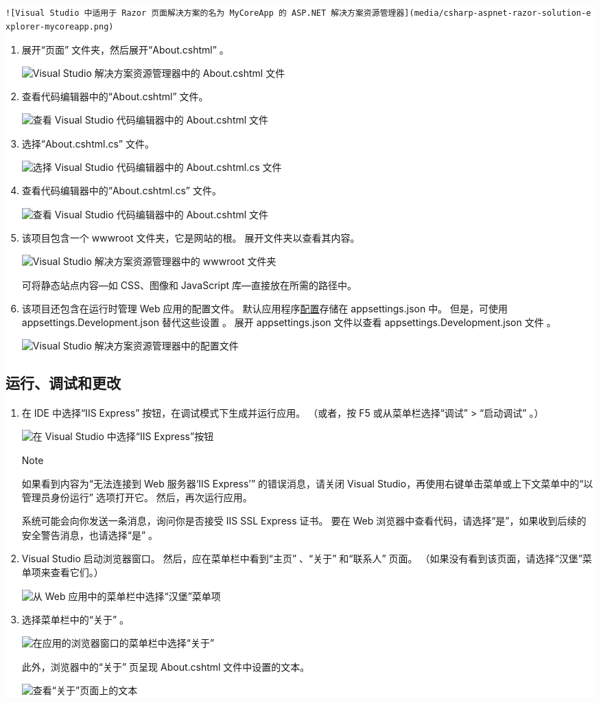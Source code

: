     ![Visual Studio 中适用于 Razor 页面解决方案的名为 MyCoreApp 的 ASP.NET 解决方案资源管理器](media/csharp-aspnet-razor-solution-explorer-mycoreapp.png)

 1. 展开“页面”  文件夹，然后展开“About.cshtml”  。

     ![Visual Studio 解决方案资源管理器中的 About.cshtml 文件](media/csharp-aspnet-razor-solution-explorer-aboutcshtml.png)

 1. 查看代码编辑器中的“About.cshtml”  文件。

     ![查看 Visual Studio 代码编辑器中的 About.cshtml 文件](media/csharp-aspnet-razor-aboutcshtml-mycoreapp-code.png)

 1. 选择“About.cshtml.cs”  文件。

     ![选择 Visual Studio 代码编辑器中的 About.cshtml.cs 文件](media/csharp-aspnet-razor-solution-explorer-aboutcshtmlcs.png)

 1. 查看代码编辑器中的“About.cshtml.cs”  文件。

     ![查看 Visual Studio 代码编辑器中的 About.cshtml 文件](media/csharp-aspnet-razor-aboutcshtmlcs-mycoreapp-code.png)

 1. 该项目包含一个 wwwroot  文件夹，它是网站的根。 展开文件夹以查看其内容。

     ![Visual Studio 解决方案资源管理器中的 wwwroot 文件夹](media/csharp-aspnet-razor-solution-explorer-wwwroot.png)

    可将静态站点内容&mdash;如 CSS、图像和 JavaScript 库&mdash;直接放在所需的路径中。

 1. 该项目还包含在运行时管理 Web 应用的配置文件。 默认应用程序[配置](/aspnet/core/fundamentals/configuration)存储在 appsettings.json  中。 但是，可使用 appsettings.Development.json 替代这些设置  。 展开 appsettings.json 文件以查看 appsettings.Development.json 文件   。

     ![Visual Studio 解决方案资源管理器中的配置文件](media/csharp-aspnet-razor-solution-explorer-appsettingsjson.png)

## <a name="run-debug-and-make-changes"></a>运行、调试和更改

1. 在 IDE 中选择“IIS Express”  按钮，在调试模式下生成并运行应用。 （或者，按 F5  或从菜单栏选择“调试”   > “启动调试”  。）

     ![在 Visual Studio 中选择“IIS Express”按钮](media/csharp-aspnet-razor-iisexpress.png)

     > [!NOTE]
     > 如果看到内容为“无法连接到 Web 服务器‘IIS Express’”  的错误消息，请关闭 Visual Studio，再使用右键单击菜单或上下文菜单中的“以管理员身份运行”  选项打开它。 然后，再次运行应用。
     >
     > 系统可能会向你发送一条消息，询问你是否接受 IIS SSL Express 证书。 要在 Web 浏览器中查看代码，请选择“是”，如果收到后续的安全警告消息，也请选择“是”   。

1. Visual Studio 启动浏览器窗口。 然后，应在菜单栏中看到“主页”  、“关于”  和“联系人”  页面。 （如果没有看到该页面，请选择“汉堡”菜单项来查看它们。）

    ![从 Web 应用中的菜单栏中选择“汉堡”菜单项](media/csharp-aspnet-razor-browser-page.png)

1. 选择菜单栏中的“关于”  。

   ![在应用的浏览器窗口的菜单栏中选择“关于”](media/csharp-aspnet-razor-browser-page-about-menu.png)

   此外，浏览器中的“关于”  页呈现 About.cshtml  文件中设置的文本。

   ![查看“关于”页面上的文本](media/csharp-aspnet-razor-browser-page-about.png)
